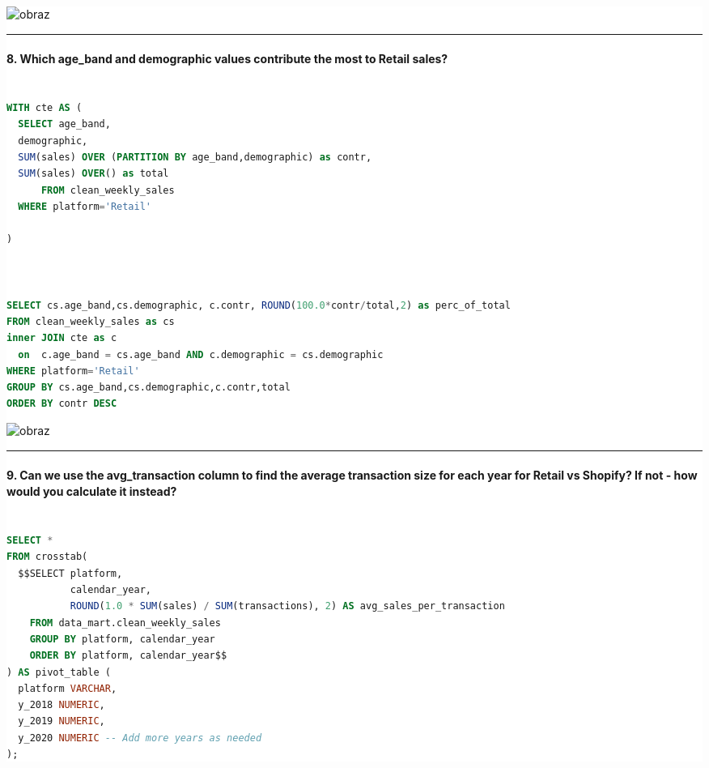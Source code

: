 ![obraz](https://github.com/user-attachments/assets/2c0686ef-cca6-4975-a631-62c3b727535f)

***


#### 8. Which age_band and demographic values contribute the most to Retail sales?

  ```sql

WITH cte AS (
	SELECT age_band,
	demographic,
	SUM(sales) OVER (PARTITION BY age_band,demographic) as contr,
	SUM(sales) OVER() as total
		FROM clean_weekly_sales
	WHERE platform='Retail'
	
)


	
SELECT cs.age_band,cs.demographic, c.contr, ROUND(100.0*contr/total,2) as perc_of_total
FROM clean_weekly_sales as cs
inner JOIN cte as c
	on  c.age_band = cs.age_band AND c.demographic = cs.demographic
WHERE platform='Retail'
GROUP BY cs.age_band,cs.demographic,c.contr,total
ORDER BY contr DESC


```

![obraz](https://github.com/user-attachments/assets/e78c7f6f-2e7f-44d7-9998-04b5cdf55c06)

***


#### 9. Can we use the avg_transaction column to find the average transaction size for each year for Retail vs Shopify? If not - how would you calculate it instead?

  ```sql

SELECT *
FROM crosstab(
    $$SELECT platform,
             calendar_year,
             ROUND(1.0 * SUM(sales) / SUM(transactions), 2) AS avg_sales_per_transaction
      FROM data_mart.clean_weekly_sales
      GROUP BY platform, calendar_year
      ORDER BY platform, calendar_year$$
) AS pivot_table (
    platform VARCHAR,
    y_2018 NUMERIC,
    y_2019 NUMERIC,
    y_2020 NUMERIC -- Add more years as needed
);


```
